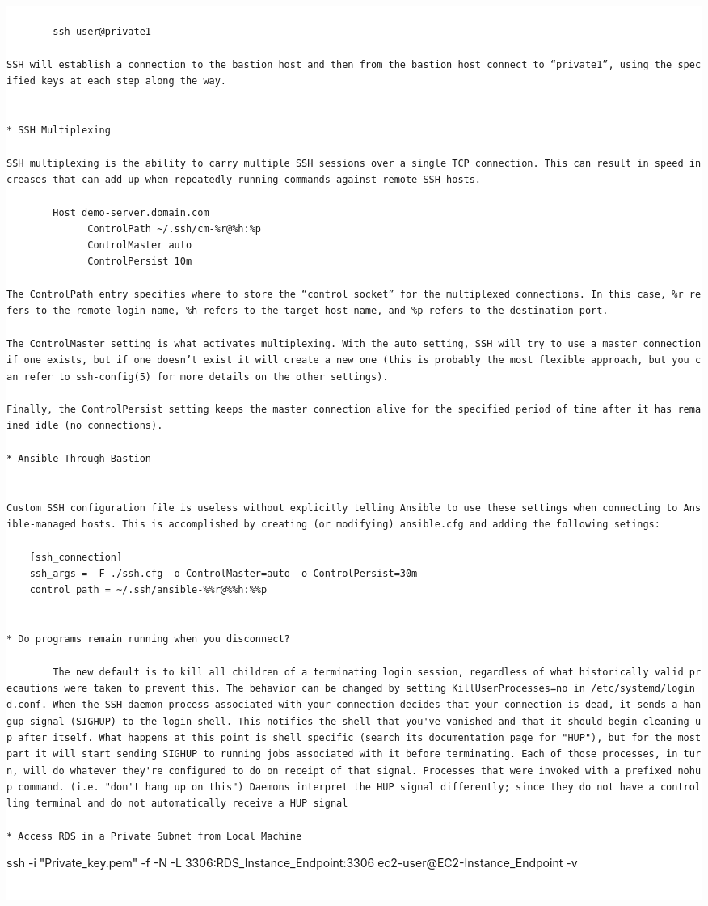 ```

        ssh user@private1

SSH will establish a connection to the bastion host and then from the bastion host connect to “private1”, using the specified keys at each step along the way.


* SSH Multiplexing

SSH multiplexing is the ability to carry multiple SSH sessions over a single TCP connection. This can result in speed increases that can add up when repeatedly running commands against remote SSH hosts.

        Host demo-server.domain.com
              ControlPath ~/.ssh/cm-%r@%h:%p
              ControlMaster auto
              ControlPersist 10m

The ControlPath entry specifies where to store the “control socket” for the multiplexed connections. In this case, %r refers to the remote login name, %h refers to the target host name, and %p refers to the destination port.

The ControlMaster setting is what activates multiplexing. With the auto setting, SSH will try to use a master connection if one exists, but if one doesn’t exist it will create a new one (this is probably the most flexible approach, but you can refer to ssh-config(5) for more details on the other settings).

Finally, the ControlPersist setting keeps the master connection alive for the specified period of time after it has remained idle (no connections).

* Ansible Through Bastion


Custom SSH configuration file is useless without explicitly telling Ansible to use these settings when connecting to Ansible-managed hosts. This is accomplished by creating (or modifying) ansible.cfg and adding the following setings:

    [ssh_connection]
    ssh_args = -F ./ssh.cfg -o ControlMaster=auto -o ControlPersist=30m
    control_path = ~/.ssh/ansible-%%r@%%h:%%p


* Do programs remain running when you disconnect?

        The new default is to kill all children of a terminating login session, regardless of what historically valid precautions were taken to prevent this. The behavior can be changed by setting KillUserProcesses=no in /etc/systemd/logind.conf. When the SSH daemon process associated with your connection decides that your connection is dead, it sends a hangup signal (SIGHUP) to the login shell. This notifies the shell that you've vanished and that it should begin cleaning up after itself. What happens at this point is shell specific (search its documentation page for "HUP"), but for the most part it will start sending SIGHUP to running jobs associated with it before terminating. Each of those processes, in turn, will do whatever they're configured to do on receipt of that signal. Processes that were invoked with a prefixed nohup command. (i.e. "don't hang up on this") Daemons interpret the HUP signal differently; since they do not have a controlling terminal and do not automatically receive a HUP signal

* Access RDS in a Private Subnet from Local Machine

```
ssh -i "Private_key.pem" -f -N -L 3306:RDS_Instance_Endpoint:3306 ec2-user@EC2-Instance_Endpoint -v
```


```